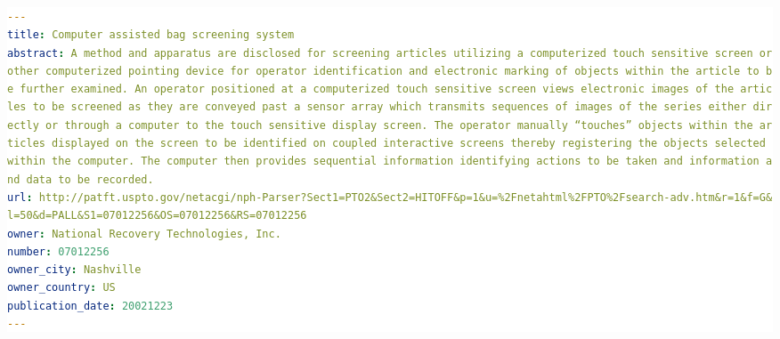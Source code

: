 ```yaml
---
title: Computer assisted bag screening system
abstract: A method and apparatus are disclosed for screening articles utilizing a computerized touch sensitive screen or other computerized pointing device for operator identification and electronic marking of objects within the article to be further examined. An operator positioned at a computerized touch sensitive screen views electronic images of the articles to be screened as they are conveyed past a sensor array which transmits sequences of images of the series either directly or through a computer to the touch sensitive display screen. The operator manually “touches” objects within the articles displayed on the screen to be identified on coupled interactive screens thereby registering the objects selected within the computer. The computer then provides sequential information identifying actions to be taken and information and data to be recorded.
url: http://patft.uspto.gov/netacgi/nph-Parser?Sect1=PTO2&Sect2=HITOFF&p=1&u=%2Fnetahtml%2FPTO%2Fsearch-adv.htm&r=1&f=G&l=50&d=PALL&S1=07012256&OS=07012256&RS=07012256
owner: National Recovery Technologies, Inc.
number: 07012256
owner_city: Nashville
owner_country: US
publication_date: 20021223
---
```

